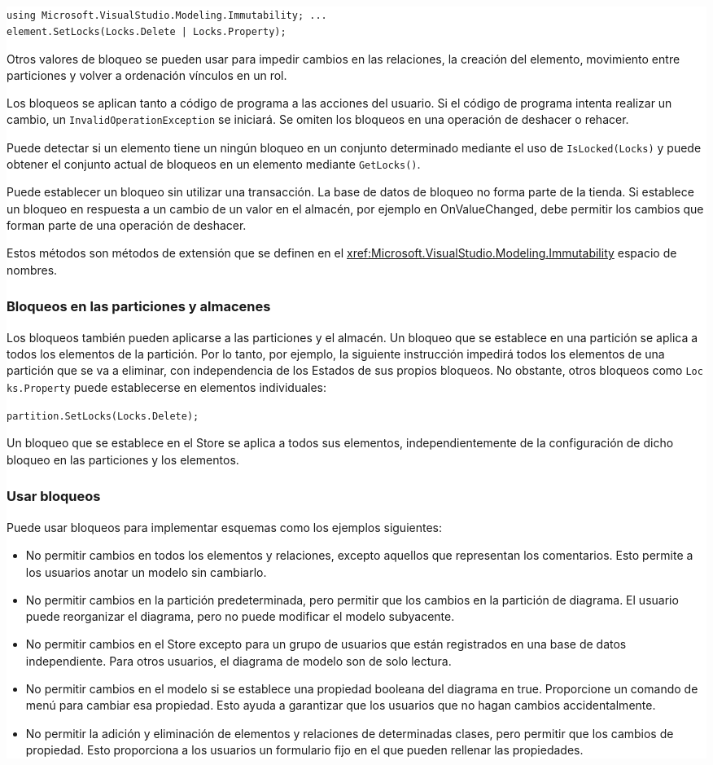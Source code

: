 ```  
using Microsoft.VisualStudio.Modeling.Immutability; ...  
element.SetLocks(Locks.Delete | Locks.Property);  
```  
  
 Otros valores de bloqueo se pueden usar para impedir cambios en las relaciones, la creación del elemento, movimiento entre particiones y volver a ordenación vínculos en un rol.  
  
 Los bloqueos se aplican tanto a código de programa a las acciones del usuario. Si el código de programa intenta realizar un cambio, un `InvalidOperationException` se iniciará. Se omiten los bloqueos en una operación de deshacer o rehacer.  
  
 Puede detectar si un elemento tiene un ningún bloqueo en un conjunto determinado mediante el uso de `IsLocked(Locks)` y puede obtener el conjunto actual de bloqueos en un elemento mediante `GetLocks()`.  
  
 Puede establecer un bloqueo sin utilizar una transacción. La base de datos de bloqueo no forma parte de la tienda. Si establece un bloqueo en respuesta a un cambio de un valor en el almacén, por ejemplo en OnValueChanged, debe permitir los cambios que forman parte de una operación de deshacer.  
  
 Estos métodos son métodos de extensión que se definen en el <xref:Microsoft.VisualStudio.Modeling.Immutability> espacio de nombres.  
  
### <a name="locks-on-partitions-and-stores"></a>Bloqueos en las particiones y almacenes  
 Los bloqueos también pueden aplicarse a las particiones y el almacén. Un bloqueo que se establece en una partición se aplica a todos los elementos de la partición. Por lo tanto, por ejemplo, la siguiente instrucción impedirá todos los elementos de una partición que se va a eliminar, con independencia de los Estados de sus propios bloqueos. No obstante, otros bloqueos como `Locks.Property` puede establecerse en elementos individuales:  
  
```  
partition.SetLocks(Locks.Delete);  
```  
  
 Un bloqueo que se establece en el Store se aplica a todos sus elementos, independientemente de la configuración de dicho bloqueo en las particiones y los elementos.  
  
### <a name="using-locks"></a>Usar bloqueos  
 Puede usar bloqueos para implementar esquemas como los ejemplos siguientes:  
  
-   No permitir cambios en todos los elementos y relaciones, excepto aquellos que representan los comentarios. Esto permite a los usuarios anotar un modelo sin cambiarlo.  
  
-   No permitir cambios en la partición predeterminada, pero permitir que los cambios en la partición de diagrama. El usuario puede reorganizar el diagrama, pero no puede modificar el modelo subyacente.  
  
-   No permitir cambios en el Store excepto para un grupo de usuarios que están registrados en una base de datos independiente. Para otros usuarios, el diagrama de modelo son de solo lectura.  
  
-   No permitir cambios en el modelo si se establece una propiedad booleana del diagrama en true. Proporcione un comando de menú para cambiar esa propiedad. Esto ayuda a garantizar que los usuarios que no hagan cambios accidentalmente.  
  
-   No permitir la adición y eliminación de elementos y relaciones de determinadas clases, pero permitir que los cambios de propiedad. Esto proporciona a los usuarios un formulario fijo en el que pueden rellenar las propiedades.  
  